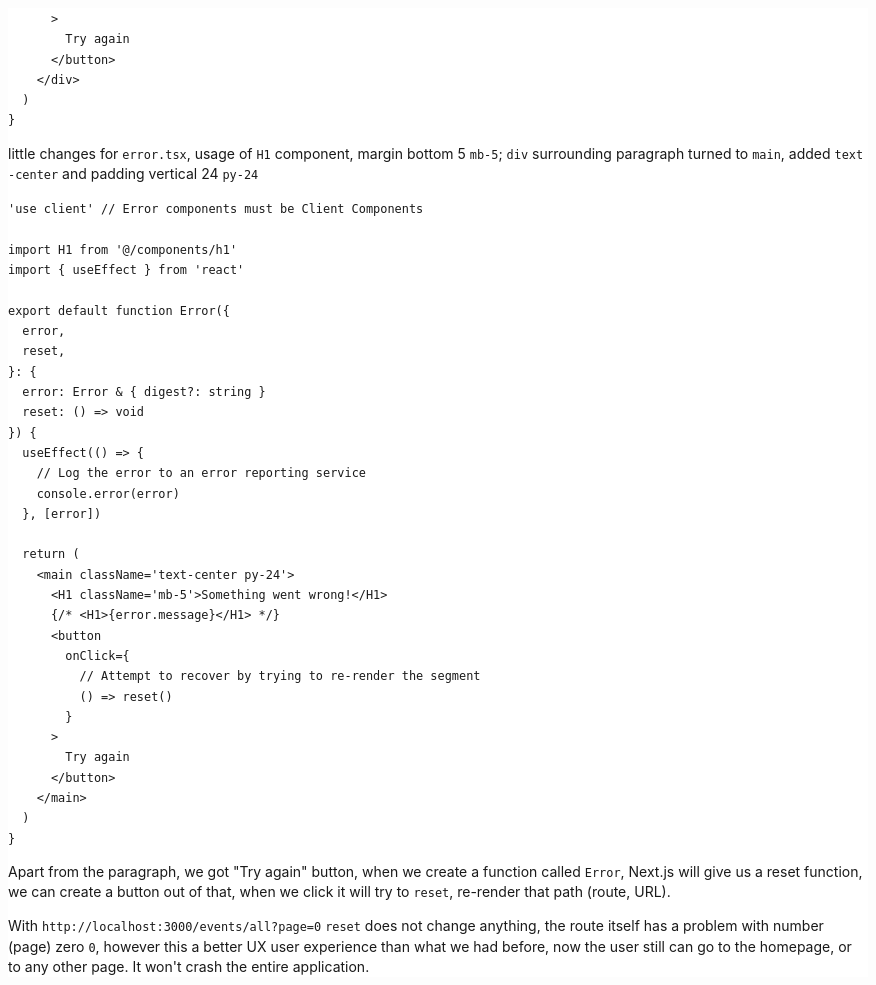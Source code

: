 ```tsx
      >
        Try again
      </button>
    </div>
  )
}
```


little changes for `error.tsx`, usage of `H1` component, margin bottom 5 `mb-5`; `div` surrounding paragraph turned to `main`, added `text-center` and padding vertical 24 `py-24` 
```tsx
'use client' // Error components must be Client Components
 
import H1 from '@/components/h1'
import { useEffect } from 'react'
 
export default function Error({
  error,
  reset,
}: {
  error: Error & { digest?: string }
  reset: () => void
}) {
  useEffect(() => {
    // Log the error to an error reporting service
    console.error(error)
  }, [error])
 
  return (
    <main className='text-center py-24'>
      <H1 className='mb-5'>Something went wrong!</H1>
      {/* <H1>{error.message}</H1> */}
      <button
        onClick={
          // Attempt to recover by trying to re-render the segment
          () => reset()
        }
      >
        Try again
      </button>
    </main>
  )
}
```

Apart from the paragraph, we got "Try again" button, when we create a function called `Error`, Next.js will give us a reset function, we can create a button out of that, when we click it will try to `reset`, re-render that path (route, URL).

With `http://localhost:3000/events/all?page=0` `reset` does not change anything, the route itself has a problem with number (page) zero `0`, however this a better UX user experience than what we had before, now the user still can go to the homepage, or to any other page. It won't crash the entire application.
